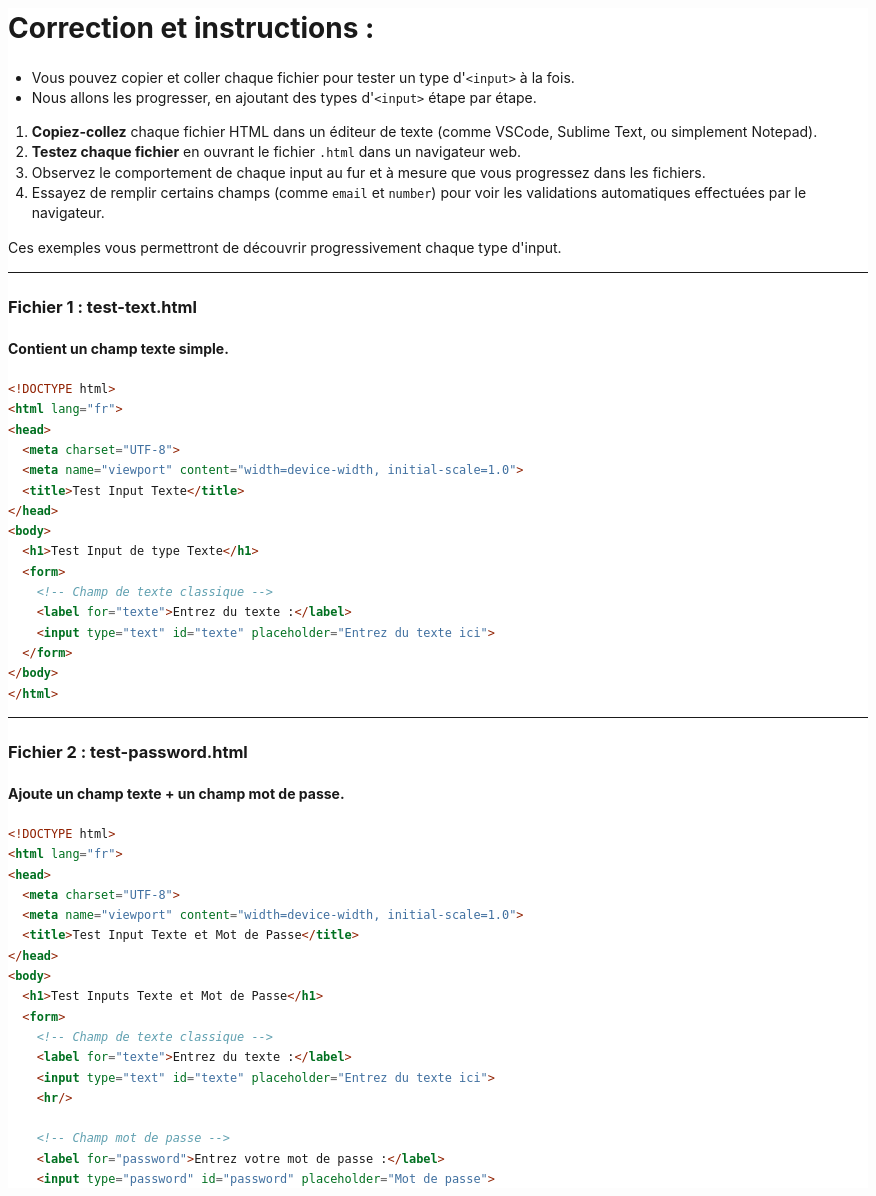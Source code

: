 
# Correction et instructions : 

- Vous pouvez copier et coller chaque fichier pour tester un type d'`<input>` à la fois. 
- Nous allons les progresser, en ajoutant des types d'`<input>` étape par étape.

1. **Copiez-collez** chaque fichier HTML dans un éditeur de texte (comme VSCode, Sublime Text, ou simplement Notepad).
2. **Testez chaque fichier** en ouvrant le fichier `.html` dans un navigateur web.
3. Observez le comportement de chaque input au fur et à mesure que vous progressez dans les fichiers.
4. Essayez de remplir certains champs (comme `email` et `number`) pour voir les validations automatiques effectuées par le navigateur.

Ces exemples vous permettront  de découvrir progressivement chaque type d'input.

---

### **Fichier 1 : test-text.html**
#### Contient un champ texte simple.

```html
<!DOCTYPE html>
<html lang="fr">
<head>
  <meta charset="UTF-8">
  <meta name="viewport" content="width=device-width, initial-scale=1.0">
  <title>Test Input Texte</title>
</head>
<body>
  <h1>Test Input de type Texte</h1>
  <form>
    <!-- Champ de texte classique -->
    <label for="texte">Entrez du texte :</label>
    <input type="text" id="texte" placeholder="Entrez du texte ici">
  </form>
</body>
</html>
```

---

### **Fichier 2 : test-password.html**
#### Ajoute un champ texte + un champ mot de passe.

```html
<!DOCTYPE html>
<html lang="fr">
<head>
  <meta charset="UTF-8">
  <meta name="viewport" content="width=device-width, initial-scale=1.0">
  <title>Test Input Texte et Mot de Passe</title>
</head>
<body>
  <h1>Test Inputs Texte et Mot de Passe</h1>
  <form>
    <!-- Champ de texte classique -->
    <label for="texte">Entrez du texte :</label>
    <input type="text" id="texte" placeholder="Entrez du texte ici">
    <hr/>

    <!-- Champ mot de passe -->
    <label for="password">Entrez votre mot de passe :</label>
    <input type="password" id="password" placeholder="Mot de passe">
```
